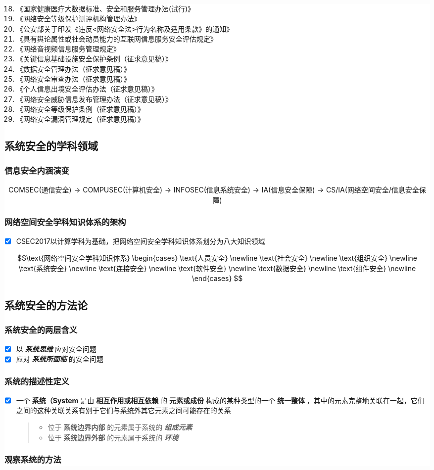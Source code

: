 18. 《国家健康医疗大数据标准、安全和服务管理办法(试行)》
19. 《网络安全等级保护测评机构管理办法》
20. 《公安部关于印发《违反<网络安全法>行为名称及适用条款》的通知》
21. 《具有舆论属性或社会动员能力的互联网信息服务安全评估规定》
22. 《网络音视频信息服务管理规定》
23. 《关键信息基础设施安全保护条例（征求意见稿）》
24. 《数据安全管理办法（征求意见稿）》
25. 《网络安全审查办法（征求意见稿）》
26. 《个人信息出境安全评估办法（征求意见稿）》
27. 《网络安全威胁信息发布管理办法（征求意见稿）》
28. 《网络安全等级保护条例（征求意见稿）》
29. 《网络安全漏洞管理规定（征求意见稿）》

## 系统安全的学科领域

### 信息安全内涵演变

$$\text{COMSEC(通信安全)} \rightarrow \text{COMPUSEC(计算机安全)} \rightarrow \text{INFOSEC(信息系统安全)} \rightarrow \text{IA(信息安全保障)} \rightarrow \text{CS/IA(网络空间安全/信息安全保障)}$$

### 网络空间安全学科知识体系的架构

- [x] CSEC2017以计算学科为基础，把网络空间安全学科知识体系划分为八大知识领域

$$\text{网络空间安全学科知识体系} \begin{cases}
\text{人员安全} \newline
\text{社会安全} \newline
\text{组织安全} \newline
\text{系统安全} \newline
\text{连接安全} \newline
\text{软件安全} \newline
\text{数据安全} \newline
\text{组件安全} \newline
\end{cases}
$$

## 系统安全的方法论

### 系统安全的两层含义

- [x] 以 _**系统思维**_ 应对安全问题
- [x] 应对 _**系统所面临**_ 的安全问题

### 系统的描述性定义

- [x] 一个 **系统（System** 是由 **相互作用或相互依赖** 的 **元素或成份** 构成的某种类型的一个 **统一整体** ，其中的元素完整地关联在一起，它们之间的这种关联关系有别于它们与系统外其它元素之间可能存在的关系
  > - 位于 **系统边界内部** 的元素属于系统的 _**组成元素**_
  > - 位于 **系统边界外部** 的元素属于系统的 _**环境**_

### 观察系统的方法
